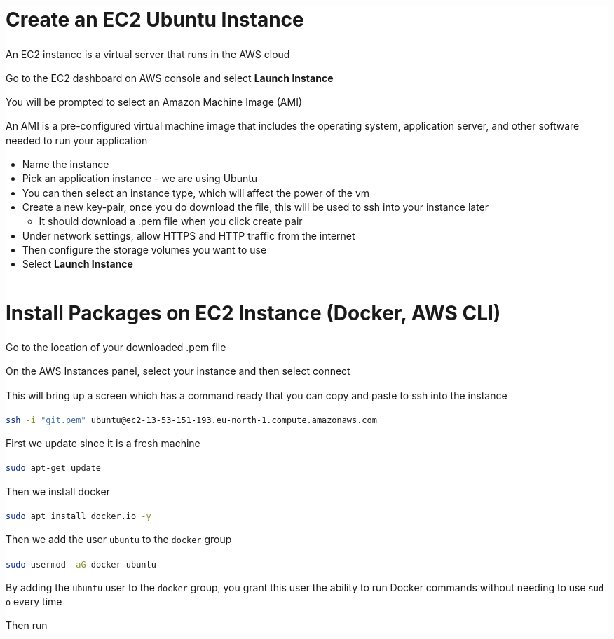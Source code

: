 
# Create an EC2 Ubuntu Instance

An EC2 instance is a virtual server that runs in the AWS cloud

Go to the EC2 dashboard on AWS console and select **Launch Instance**

You will be prompted to select an Amazon Machine Image (AMI)

An AMI is a pre-configured virtual machine image that includes the operating system, application server, and other software needed to run your application

- Name the instance
- Pick an application instance - we are using Ubuntu
- You can then select an instance type, which will affect the power of the vm
- Create a new key-pair, once you do download the file, this will be used to ssh into your instance later
	- It should download a .pem file when you click create pair
- Under network settings, allow HTTPS and HTTP traffic from the internet
- Then configure the storage volumes you want to use
- Select **Launch Instance**

# Install Packages on EC2 Instance (Docker, AWS CLI)

Go to the location of your downloaded .pem file

On the AWS Instances panel, select your instance and then select connect

This will bring up a screen which has a command ready that you can copy and paste to ssh into the instance

```sh
ssh -i "git.pem" ubuntu@ec2-13-53-151-193.eu-north-1.compute.amazonaws.com
```

First we update since it is a fresh machine

```sh
sudo apt-get update
```

Then we install docker

```sh
sudo apt install docker.io -y
```

Then we add the user `ubuntu` to the `docker` group

```sh
sudo usermod -aG docker ubuntu
```

By adding the `ubuntu` user to the `docker` group, you grant this user the ability to run Docker commands without needing to use `sudo` every time

Then run

